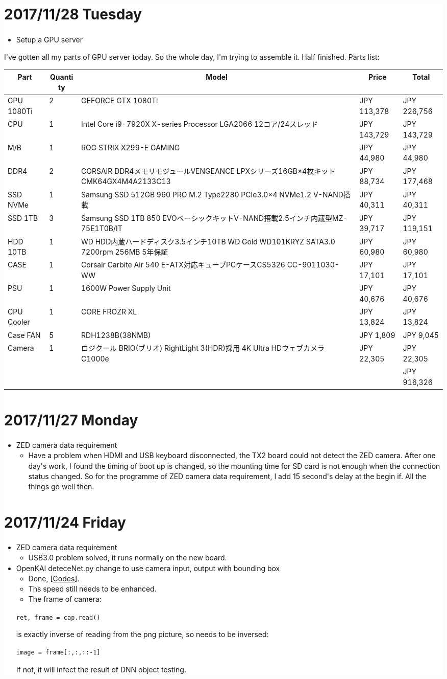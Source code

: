 
# 2017/11/28 Tuesday
* Setup a GPU server

I've gotten all my parts of GPU server today. So the whole day, I'm trying to assemble it. Half finished. Parts list:

Part | Quantity | Model | Price | Total
---- | -------- | ----- | ----- | -----
GPU 1080Ti | 2 | GEFORCE GTX 1080Ti | JPY 113,378 | JPY 226,756
CPU | 1 | Intel Core i9-7920X X-series Processor LGA2066 12コア/24スレッド | JPY 143,729 | JPY 143,729
M/B | 1 | ROG STRIX X299-E GAMING | JPY 44,980  | JPY 44,980
DDR4 | 2 | CORSAIR DDR4メモリモジュールVENGEANCE LPXシリーズ16GB×4枚キットCMK64GX4M4A2133C13 | JPY 88,734  | JPY 177,468
SSD NVMe | 1 | Samsung SSD 512GB 960 PRO M.2 Type2280 PCIe3.0×4 NVMe1.2 V-NAND搭載 | JPY 40,311 | JPY 40,311
SSD 1TB | 3 | Samsung SSD 1TB 850 EVOベーシックキットV-NAND搭載2.5インチ内蔵型MZ-75E1T0B/IT | JPY 39,717 | JPY 119,151
HDD 10TB | 1 | WD HDD内蔵ハードディスク3.5インチ10TB WD Gold WD101KRYZ SATA3.0 7200rpm 256MB 5年保証 | JPY 60,980 | JPY 60,980
CASE | 1 | Corsair Carbite Air 540 E-ATX対応キューブPCケースCS5326 CC-9011030-WW | JPY 17,101 | JPY 17,101
PSU | 1 | 1600W Power Supply Unit | JPY 40,676 | JPY 40,676
CPU Cooler | 1 | CORE FROZR XL | JPY 13,824  | JPY 13,824
Case FAN | 5 | RDH1238B(38NMB) | JPY 1,809 | JPY 9,045
Camera  | 1 | ロジクール BRIO(ブリオ) RightLight 3(HDR)採用 4K Ultra HDウェブカメラ C1000e  | JPY 22,305 | JPY 22,305
       | | | | JPY 916,326

# 2017/11/27 Monday
* ZED camera data requirement 
  * Have a problem when HDMI and USB keyboard disconnected, the TX2 board could not detect the ZED camera. After one day's work, I found the timing of boot up is changed, so the mounting time for SD card is not enough when the connection status changed. So for the programme of ZED camera data requirement, I add 15 second's delay at the begin if. All the things go well then.

# 2017/11/24 Friday
* ZED camera data requirement 
  * USB3.0 problem solved, it runs normally on the new board.
* OpenKAI deteceNet.py change to use camera input, output with bounding box
  * Done, [[Codes](https://github.com/rockkingjy/OpenKAI/tree/master/python)].
  * Ths speed still needs to be enhanced. 
  * The frame of camera:
  ```
  ret, frame = cap.read()
  ```
  is exactly inverse of reading from the png picture, so needs to be inversed:
  ```
  image = frame[:,:,::-1] 
  ```
  If not, it will infect the result of DNN object testing.
  